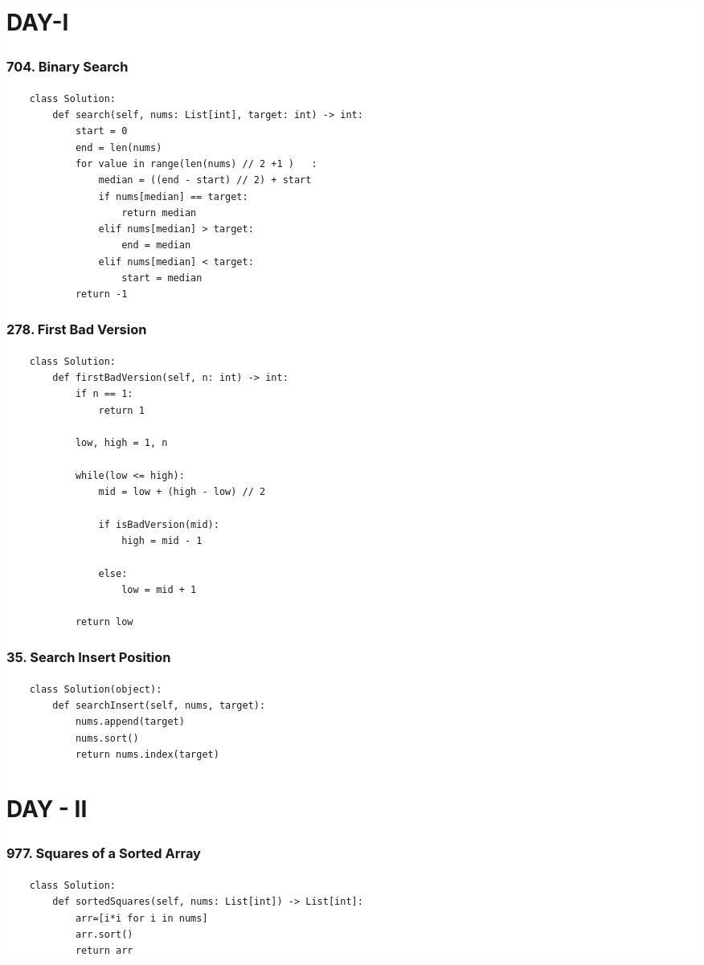 # DAY-I


### 704. Binary Search
        class Solution:
            def search(self, nums: List[int], target: int) -> int:
                start = 0
                end = len(nums)
                for value in range(len(nums) // 2 +1 )   :
                    median = ((end - start) // 2) + start
                    if nums[median] == target:
                        return median
                    elif nums[median] > target:
                        end = median
                    elif nums[median] < target:
                        start = median
                return -1



### 278. First Bad Version
        class Solution:
            def firstBadVersion(self, n: int) -> int:
                if n == 1:
                    return 1
                    
                low, high = 1, n

                while(low <= high):
                    mid = low + (high - low) // 2

                    if isBadVersion(mid):
                        high = mid - 1

                    else:
                        low = mid + 1

                return low
                
                
### 35. Search Insert Position 
        class Solution(object):
            def searchInsert(self, nums, target):
                nums.append(target)
                nums.sort()
                return nums.index(target)               


# DAY - II

### 977. Squares of a Sorted Array
        class Solution:
            def sortedSquares(self, nums: List[int]) -> List[int]:
                arr=[i*i for i in nums]
                arr.sort()
                return arr
                